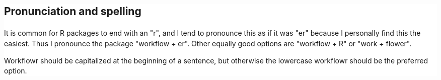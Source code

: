 ## Pronunciation and spelling

It is common for R packages to end with an "r", and I tend to
pronounce this as if it was "er" because I personally find this the
easiest. Thus I pronounce the package "workflow + er". Other equally
good options are "workflow + R" or "work + flower".

Workflowr should be capitalized at the beginning of a sentence, but otherwise
the lowercase workflowr should be the preferred option.

[adapr]: https://github.com/gelfondjal/adapr
[analysis_framework]: https://github.com/jimhester/analysis_framework
[appveyor]: https://ci.appveyor.com
[blogdown]: https://github.com/rstudio/blogdown
[blogR]: https://github.com/rmflight/blogR
[bookdown]: https://github.com/rstudio/bookdown
[cboettig/template]: https://github.com/cboettig/template
[Codecov]: https://codecov.io/
[contributing]: https://github.com/jdblischak/workflowrBeta/blob/master/CONTRIBUTING.md
[contributors]: https://github.com/jdblischak/workflowrBeta/graphs/contributors
[covr]: https://github.com/jimhester/covr
[cran-rr]: https://cran.r-project.org/web/views/ReproducibleResearch.html
[demo01]: https://jdblischak.github.io/workflowr-demo01/
[divvy]: https://stephenslab.github.io/wflow-divvy/
[devtools]: https://github.com/hadley/devtools
[exreport]: https://github.com/jacintoArias/exreport
[gh]: https://github.com
[git]: https://git-scm.com/
[git-for-science]: https://doi.org/10.1371/journal.pcbi.1004668
[git2r]: https://cran.r-project.org/web/packages/git2r/index.html
[GitHub Pages]: https://pages.github.com/
[hadley]: http://hadley.nz/
[htmlwidgets]: http://www.htmlwidgets.org/
[issues]: https://github.com/jdblischak/workflowrBeta/issues
[knitr]: https://github.com/yihui/knitr
[knitr-jekyll]: https://github.com/yihui/knitr-jekyll
[knowledge-repo]: https://github.com/airbnb/knowledge-repo
[lnraw]: https://github.com/mmadsen/lnraw
[lsun]: https://github.com/LSun
[makeProject]: https://cran.r-project.org/web/packages/makeProject/index.html
[manuscriptPackage]: https://github.com/jhollist/manuscriptPackage
[MIT]: https://opensource.org/licenses/mit-license.php
[moore]: https://www.moore.org/
[nkweiwang]: https://github.com/NKweiwang
[Pakillo/template]: https://github.com/Pakillo/template
[pandoc]: http://pandoc.org
[pandoc-install]: https://github.com/rstudio/rmarkdown/blob/master/PANDOC.md
[pcarbo]: https://pcarbo.github.io/
[pkgdown]: http://hadley.github.io/pkgdown/
[poirot]: https://github.com/ramnathv/poirot
[prodigenr]: https://github.com/lwjohnst86/prodigenr
[pRojects]: https://github.com/lockedata/pRojects
[ProjectTemplate]: https://github.com/johnmyleswhite/ProjectTemplate
[pt]: https://rstudio.github.io/rstudio-extensions/rstudio_project_templates.html
[r]: http://cran.r-project.org
[r-exts]: https://cran.r-project.org/doc/manuals/R-exts.html
[r-exts-licensing]: https://cran.r-project.org/doc/manuals/R-exts.html#Licensing
[r-pkg]: http://r-pkgs.had.co.nz/
[rddj-template]: https://github.com/grssnbchr/rddj-template
[researchcompendium]: https://github.com/benmarwick/researchcompendium
[rmarkdown]: http://rmarkdown.rstudio.com/
[rmd-notebook]: https://github.com/lmullen/rmd-notebook
[rmflight]: https://github.com/rmflight
[rmflight-post]: https://rmflight.github.io/posts/2014/07/analyses_as_packages.html
[rOpenSci]: https://ropensci.github.io/reproducibility-guide/
[roxygen2]: https://github.com/klutometis/roxygen
[rr-init]: https://github.com/Reproducible-Science-Curriculum/rr-init
[rrtools]: https://github.com/benmarwick/rrtools
[rsmith]: https://github.com/hadley/rsmith
[rstudio]: https://www.rstudio.com/products/rstudio/download/
[samantha]: https://github.com/DASpringate/samatha
[singleCellSeq]: https://jdblischak.github.io/singleCellSeq/analysis/
[stephens]: http://stephenslab.uchicago.edu/
[swc]: https://software-carpentry.org
[swc-git]: https://swcarpentry.github.io/workshop-template/#git
[swc-r]: https://swcarpentry.github.io/workshop-template/#r
[swc-shell]: https://swcarpentry.github.io/shell-novice
[testthat]: https://github.com/hadley/testthat
[travis]: https://travis-ci.org/
[uchicago]: http://www.uchicago.edu/
[vig-custom]: https://jdblischak.github.io/workflowrBeta/articles/wflow-02-customization.html
[vig-details]: https://jdblischak.github.io/workflowrBeta/articles/wflow-04-how-it-works.html
[vig-migrating]: https://jdblischak.github.io/workflowrBeta/articles/wflow-03-migrating.html
[vig-start]: https://jdblischak.github.io/workflowrBeta/articles/wflow-01-getting-started.html
[workflowr]: https://jdblischak.github.io/workflowrBeta/
[xiangzhu]: https://github.com/xiangzhu
[zoon]: https://github.com/zoonproject/zoon
